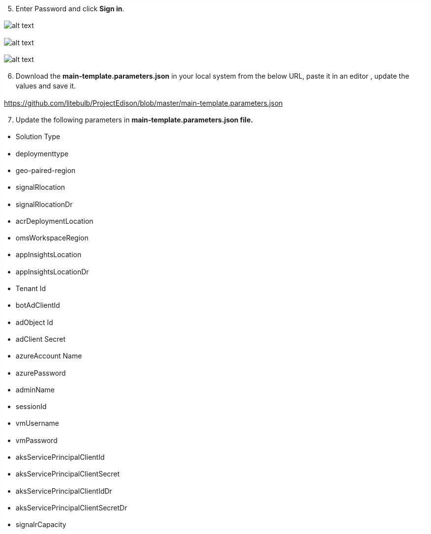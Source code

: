 5.	Enter Password and click **Sign in**.
 
![alt text](https://github.com/sysgain/ProjectEdison/blob/master/documents/Images/d84.png)

![alt text](https://github.com/sysgain/ProjectEdison/blob/master/documents/Images/d85.png)

![alt text](https://github.com/sysgain/ProjectEdison/blob/master/documents/Images/d86.png)
 
 
6.	Download the **main-template.parameters.json** in your local system from the below  URL, paste it in  an editor , update the values and save it.

https://github.com/litebulb/ProjectEdison/blob/master/main-template.parameters.json

7.	Update the following parameters in **main-template.parameters.json file.**

*	Solution Type

*	deploymenttype

*	geo-paired-region

*	signalRlocation

*	signalRlocationDr

*	acrDeploymentLocation

*	omsWorkspaceRegion 

*	appInsightsLocation 

*	appInsightsLocationDr

*	Tenant Id 

*	botAdClientId

*	adObject Id 

*	adClient Secret 

*	azureAccount Name 

*	azurePassword 

*	adminName

*	sessionId 

*	vmUsername

*	vmPassword

*	aksServicePrincipalClientId

*	aksServicePrincipalClientSecret

*	aksServicePrincipalClientIdDr

*	aksServicePrincipalClientSecretDr

*	signalrCapacity
